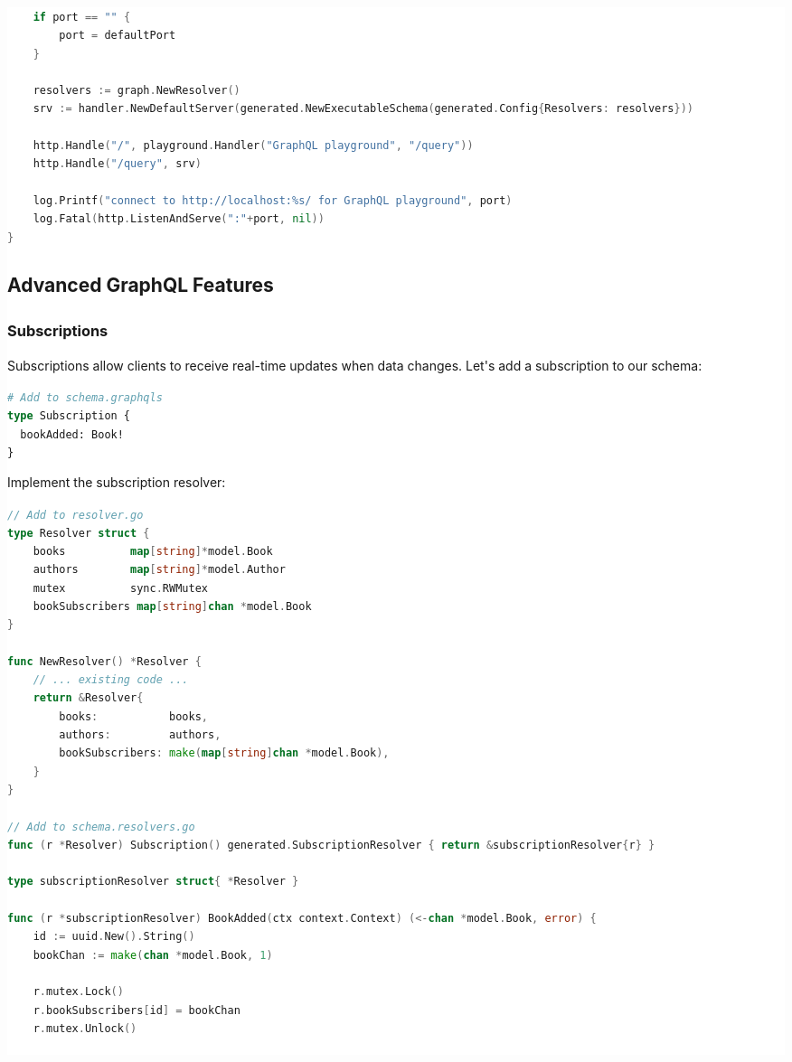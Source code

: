 ```go
	if port == "" {
		port = defaultPort
	}

	resolvers := graph.NewResolver()
	srv := handler.NewDefaultServer(generated.NewExecutableSchema(generated.Config{Resolvers: resolvers}))

	http.Handle("/", playground.Handler("GraphQL playground", "/query"))
	http.Handle("/query", srv)

	log.Printf("connect to http://localhost:%s/ for GraphQL playground", port)
	log.Fatal(http.ListenAndServe(":"+port, nil))
}
```

## Advanced GraphQL Features

### Subscriptions

Subscriptions allow clients to receive real-time updates when data changes. Let's add a subscription to our schema:

```graphql
# Add to schema.graphqls
type Subscription {
  bookAdded: Book!
}
```

Implement the subscription resolver:

```go
// Add to resolver.go
type Resolver struct {
	books          map[string]*model.Book
	authors        map[string]*model.Author
	mutex          sync.RWMutex
	bookSubscribers map[string]chan *model.Book
}

func NewResolver() *Resolver {
	// ... existing code ...
	return &Resolver{
		books:           books,
		authors:         authors,
		bookSubscribers: make(map[string]chan *model.Book),
	}
}

// Add to schema.resolvers.go
func (r *Resolver) Subscription() generated.SubscriptionResolver { return &subscriptionResolver{r} }

type subscriptionResolver struct{ *Resolver }

func (r *subscriptionResolver) BookAdded(ctx context.Context) (<-chan *model.Book, error) {
	id := uuid.New().String()
	bookChan := make(chan *model.Book, 1)
	
	r.mutex.Lock()
	r.bookSubscribers[id] = bookChan
	r.mutex.Unlock()
	
```